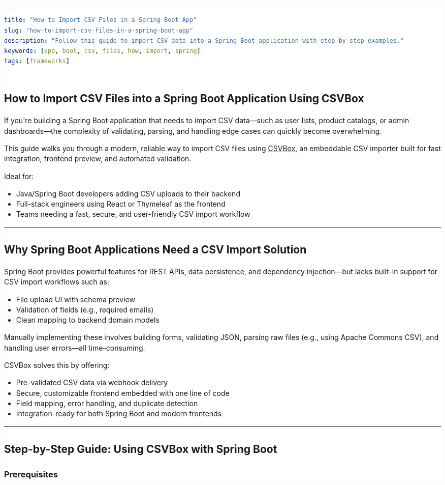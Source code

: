 ```yaml
---
title: "How to Import CSV Files in a Spring Boot App"
slug: "how-to-import-csv-files-in-a-spring-boot-app"
description: "Follow this guide to import CSV data into a Spring Boot application with step-by-step examples."
keywords: [app, boot, csv, files, how, import, spring]
tags: [frameworks]
---
```


## How to Import CSV Files into a Spring Boot Application Using CSVBox

If you're building a Spring Boot application that needs to import CSV data—such as user lists, product catalogs, or admin dashboards—the complexity of validating, parsing, and handling edge cases can quickly become overwhelming.

This guide walks you through a modern, reliable way to import CSV files using [CSVBox](https://csvbox.io), an embeddable CSV importer built for fast integration, frontend preview, and automated validation.

Ideal for:

- Java/Spring Boot developers adding CSV uploads to their backend
- Full-stack engineers using React or Thymeleaf as the frontend
- Teams needing a fast, secure, and user-friendly CSV import workflow

---

## Why Spring Boot Applications Need a CSV Import Solution

Spring Boot provides powerful features for REST APIs, data persistence, and dependency injection—but lacks built-in support for CSV import workflows such as:

- File upload UI with schema preview
- Validation of fields (e.g., required emails)
- Clean mapping to backend domain models

Manually implementing these involves building forms, validating JSON, parsing raw files (e.g., using Apache Commons CSV), and handling user errors—all time-consuming.

CSVBox solves this by offering:

- Pre-validated CSV data via webhook delivery
- Secure, customizable frontend embedded with one line of code
- Field mapping, error handling, and duplicate detection
- Integration-ready for both Spring Boot and modern frontends

---

## Step-by-Step Guide: Using CSVBox with Spring Boot

### Prerequisites
